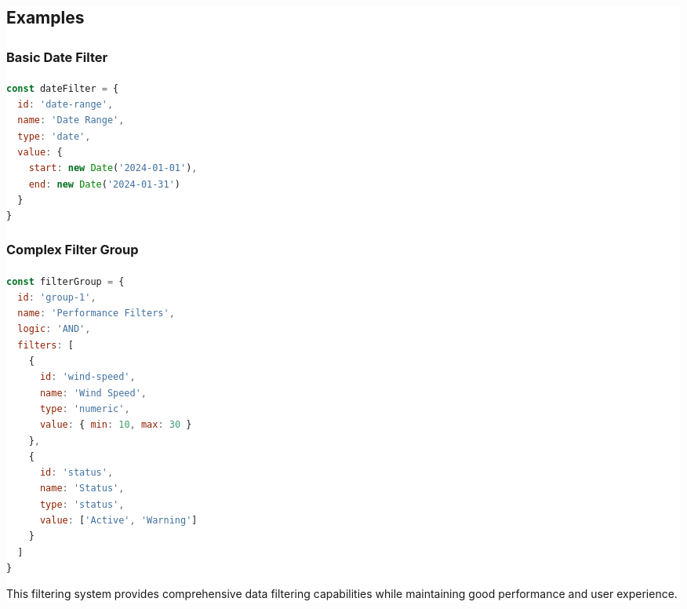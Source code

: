 ## Examples

### Basic Date Filter
```javascript
const dateFilter = {
  id: 'date-range',
  name: 'Date Range',
  type: 'date',
  value: {
    start: new Date('2024-01-01'),
    end: new Date('2024-01-31')
  }
}
```

### Complex Filter Group
```javascript
const filterGroup = {
  id: 'group-1',
  name: 'Performance Filters',
  logic: 'AND',
  filters: [
    {
      id: 'wind-speed',
      name: 'Wind Speed',
      type: 'numeric',
      value: { min: 10, max: 30 }
    },
    {
      id: 'status',
      name: 'Status',
      type: 'status',
      value: ['Active', 'Warning']
    }
  ]
}
```

This filtering system provides comprehensive data filtering capabilities while maintaining good performance and user experience. 